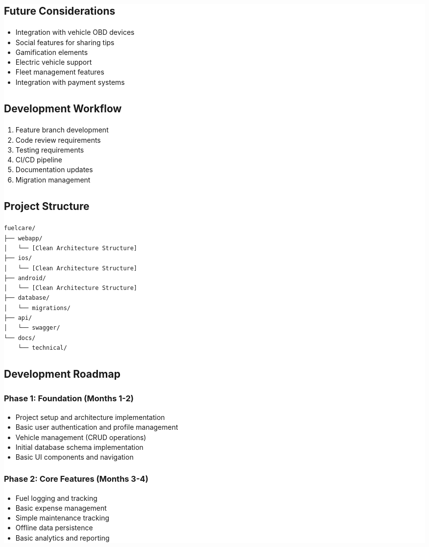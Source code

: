 ## Future Considerations
- Integration with vehicle OBD devices
- Social features for sharing tips
- Gamification elements
- Electric vehicle support
- Fleet management features
- Integration with payment systems

## Development Workflow
1. Feature branch development
2. Code review requirements
3. Testing requirements
4. CI/CD pipeline
5. Documentation updates
6. Migration management

## Project Structure
```
fuelcare/
├── webapp/
│   └── [Clean Architecture Structure]
├── ios/
│   └── [Clean Architecture Structure]
├── android/
│   └── [Clean Architecture Structure]
├── database/
│   └── migrations/
├── api/
│   └── swagger/
└── docs/
    └── technical/
```

## Development Roadmap

### Phase 1: Foundation (Months 1-2)
- Project setup and architecture implementation
- Basic user authentication and profile management
- Vehicle management (CRUD operations)
- Initial database schema implementation
- Basic UI components and navigation

### Phase 2: Core Features (Months 3-4)
- Fuel logging and tracking
- Basic expense management
- Simple maintenance tracking
- Offline data persistence
- Basic analytics and reporting
